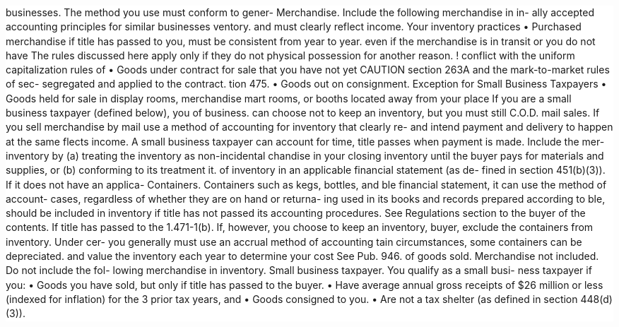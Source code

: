 businesses. The method you use must conform to gener-             Merchandise. Include the following merchandise in in-
ally accepted accounting principles for similar businesses        ventory.
and must clearly reflect income. Your inventory practices          • Purchased merchandise if title has passed to you,
must be consistent from year to year.                                 even if the merchandise is in transit or you do not have
         The rules discussed here apply only if they do not           physical possession for another reason.
  !      conflict with the uniform capitalization rules of         • Goods under contract for sale that you have not yet
 CAUTION section 263A and the mark-to-market rules of sec-
                                                                      segregated and applied to the contract.
tion 475.
                                                                   • Goods out on consignment.
Exception for Small Business Taxpayers                             • Goods held for sale in display rooms, merchandise
                                                                      mart rooms, or booths located away from your place
If you are a small business taxpayer (defined below), you             of business.
can choose not to keep an inventory, but you must still               C.O.D. mail sales. If you sell merchandise by mail
use a method of accounting for inventory that clearly re-         and intend payment and delivery to happen at the same
flects income. A small business taxpayer can account for          time, title passes when payment is made. Include the mer-
inventory by (a) treating the inventory as non-incidental         chandise in your closing inventory until the buyer pays for
materials and supplies, or (b) conforming to its treatment        it.
of inventory in an applicable financial statement (as de-
fined in section 451(b)(3)). If it does not have an applica-         Containers. Containers such as kegs, bottles, and
ble financial statement, it can use the method of account-        cases, regardless of whether they are on hand or returna-
ing used in its books and records prepared according to           ble, should be included in inventory if title has not passed
its accounting procedures. See Regulations section                to the buyer of the contents. If title has passed to the
1.471-1(b). If, however, you choose to keep an inventory,         buyer, exclude the containers from inventory. Under cer-
you generally must use an accrual method of accounting            tain circumstances, some containers can be depreciated.
and value the inventory each year to determine your cost          See Pub. 946.
of goods sold.                                                       Merchandise not included. Do not include the fol-
                                                                  lowing merchandise in inventory.
Small business taxpayer. You qualify as a small busi-
ness taxpayer if you:                                              • Goods you have sold, but only if title has passed to
                                                                      the buyer.
 • Have average annual gross receipts of $26 million or
    less (indexed for inflation) for the 3 prior tax years, and    • Goods consigned to you.
 • Are not a tax shelter (as defined in section 448(d)(3)).
